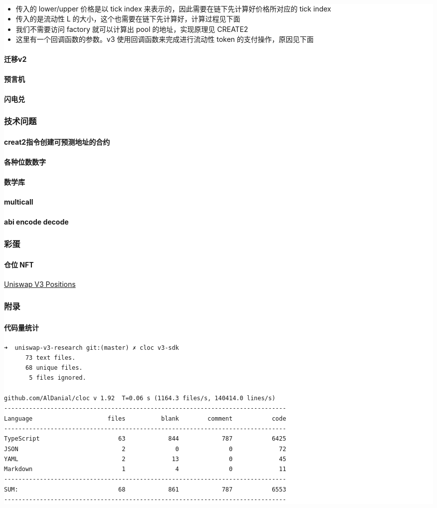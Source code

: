- 传入的 lower/upper 价格是以 tick index 来表示的，因此需要在链下先计算好价格所对应的 tick index
- 传入的是流动性 L 的大小，这个也需要在链下先计算好，计算过程见下面
- 我们不需要访问 factory 就可以计算出 pool 的地址，实现原理见 CREATE2
- 这里有一个回调函数的参数。v3 使用回调函数来完成进行流动性 token 的支付操作，原因见下面

#### 迁移v2

#### 预言机

#### 闪电兑


### 技术问题
#### creat2指令创建可预测地址的合约

#### 各种位数数字

#### 数学库

#### multicall

#### abi encode  decode

### 彩蛋

#### 仓位 NFT
[Uniswap V3 Positions](https://opensea.io/collection/uniswap-v3-positions)



### 附录
####  代码量统计

```
➜  uniswap-v3-research git:(master) ✗ cloc v3-sdk
      73 text files.
      68 unique files.
       5 files ignored.

github.com/AlDanial/cloc v 1.92  T=0.06 s (1164.3 files/s, 140414.0 lines/s)
-------------------------------------------------------------------------------
Language                     files          blank        comment           code
-------------------------------------------------------------------------------
TypeScript                      63            844            787           6425
JSON                             2              0              0             72
YAML                             2             13              0             45
Markdown                         1              4              0             11
-------------------------------------------------------------------------------
SUM:                            68            861            787           6553
-------------------------------------------------------------------------------
```

